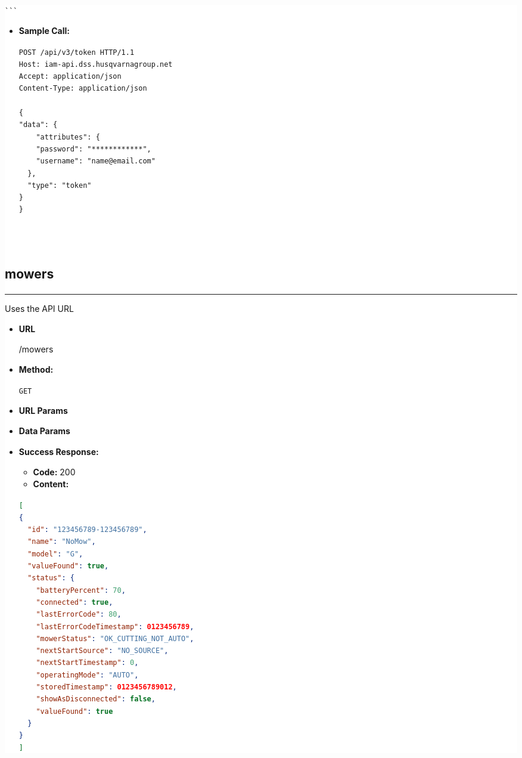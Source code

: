 	```

* **Sample Call:**

	```
	POST /api/v3/token HTTP/1.1
	Host: iam-api.dss.husqvarnagroup.net
	Accept: application/json
	Content-Type: application/json

  {
    "data": {
        "attributes": {
        "password": "************",
        "username": "name@email.com"
      },
      "type": "token"
    }
  }
	```
<br/><br/>
## mowers
----
  Uses the API URL

* **URL**

	/mowers

* **Method:**
  
	`GET`
  
*  **URL Params**

* **Data Params**

* **Success Response:**
  
	* **Code:** 200 <br />
	* **Content:**
	```json
  [
    {
      "id": "123456789-123456789",
      "name": "NoMow",
      "model": "G",
      "valueFound": true,
      "status": {
        "batteryPercent": 70,
        "connected": true,
        "lastErrorCode": 80,
        "lastErrorCodeTimestamp": 0123456789,
        "mowerStatus": "OK_CUTTING_NOT_AUTO",
        "nextStartSource": "NO_SOURCE",
        "nextStartTimestamp": 0,
        "operatingMode": "AUTO",
        "storedTimestamp": 0123456789012,
        "showAsDisconnected": false,
        "valueFound": true
      }
    }
  ]
	```
